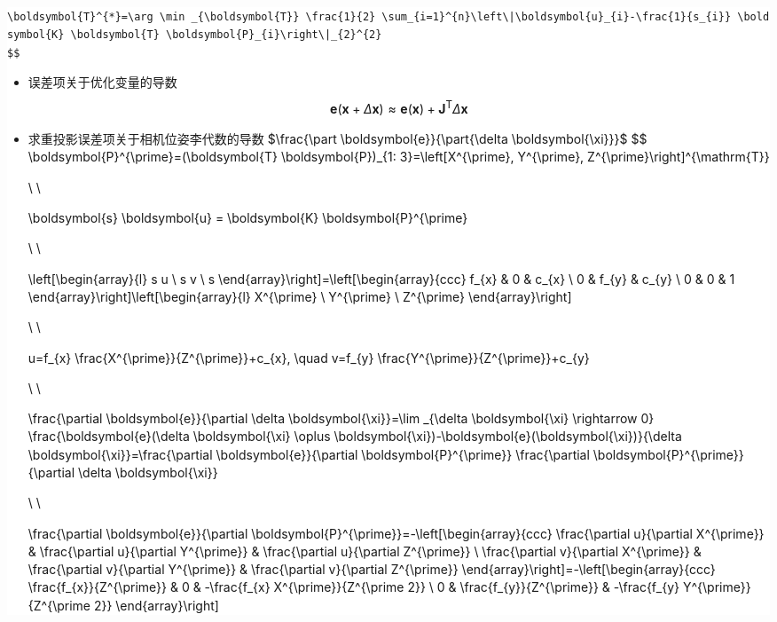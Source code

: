     \boldsymbol{T}^{*}=\arg \min _{\boldsymbol{T}} \frac{1}{2} \sum_{i=1}^{n}\left\|\boldsymbol{u}_{i}-\frac{1}{s_{i}} \boldsymbol{K} \boldsymbol{T} \boldsymbol{P}_{i}\right\|_{2}^{2}
    $$

-   误差项关于优化变量的导数
    $$
    \boldsymbol{e}(\boldsymbol{x}+\Delta \boldsymbol{x}) \approx \boldsymbol{e}(\boldsymbol{x}) + \boldsymbol{J}^{\mathrm{T}} \Delta \boldsymbol{x}
    $$

-   求重投影误差项关于相机位姿李代数的导数 $\frac{\part \boldsymbol{e}}{\part{\delta \boldsymbol{\xi}}}$ 
    $$
    \boldsymbol{P}^{\prime}=(\boldsymbol{T} \boldsymbol{P})_{1: 3}=\left[X^{\prime}, Y^{\prime}, Z^{\prime}\right]^{\mathrm{T}}
    
    \\
    \\
    
    \boldsymbol{s} \boldsymbol{u} = \boldsymbol{K} \boldsymbol{P}^{\prime}
    
    \\
    \\
    
    \left[\begin{array}{l}
    s u \\
    s v \\
    s
    \end{array}\right]=\left[\begin{array}{ccc}
    f_{x} & 0 & c_{x} \\
    0 & f_{y} & c_{y} \\
    0 & 0 & 1
    \end{array}\right]\left[\begin{array}{l}
    X^{\prime} \\
    Y^{\prime} \\
    Z^{\prime}
    \end{array}\right]
    
    \\
    \\
    
    u=f_{x} \frac{X^{\prime}}{Z^{\prime}}+c_{x}, \quad v=f_{y} \frac{Y^{\prime}}{Z^{\prime}}+c_{y} 
    
    \\
    \\
    
    \frac{\partial \boldsymbol{e}}{\partial \delta \boldsymbol{\xi}}=\lim _{\delta \boldsymbol{\xi} \rightarrow 0} \frac{\boldsymbol{e}(\delta \boldsymbol{\xi} \oplus \boldsymbol{\xi})-\boldsymbol{e}(\boldsymbol{\xi})}{\delta \boldsymbol{\xi}}=\frac{\partial \boldsymbol{e}}{\partial \boldsymbol{P}^{\prime}} \frac{\partial \boldsymbol{P}^{\prime}}{\partial \delta \boldsymbol{\xi}}
    
    \\
    \\
    
    \frac{\partial \boldsymbol{e}}{\partial \boldsymbol{P}^{\prime}}=-\left[\begin{array}{ccc}
    \frac{\partial u}{\partial X^{\prime}} & \frac{\partial u}{\partial Y^{\prime}} & \frac{\partial u}{\partial Z^{\prime}} \\
    \frac{\partial v}{\partial X^{\prime}} & \frac{\partial v}{\partial Y^{\prime}} & \frac{\partial v}{\partial Z^{\prime}}
    \end{array}\right]=-\left[\begin{array}{ccc}
    \frac{f_{x}}{Z^{\prime}} & 0 & -\frac{f_{x} X^{\prime}}{Z^{\prime 2}} \\
    0 & \frac{f_{y}}{Z^{\prime}} & -\frac{f_{y} Y^{\prime}}{Z^{\prime 2}}
    \end{array}\right]
    